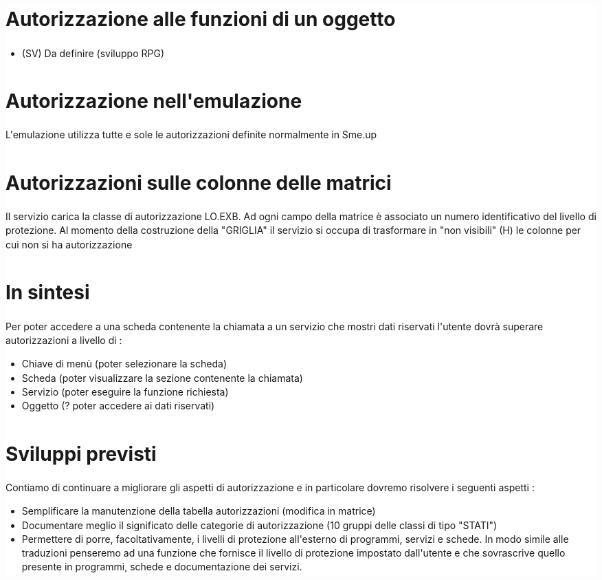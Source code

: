 
# Autorizzazione alle funzioni di un oggetto
- (SV) Da definire (sviluppo RPG)

# Autorizzazione nell'emulazione
L'emulazione utilizza tutte e sole le autorizzazioni definite normalmente in Sme.up

# Autorizzazioni sulle colonne delle matrici
Il servizio carica la classe di autorizzazione LO.EXB.
Ad ogni campo della matrice è associato un numero identificativo del livello di protezione.
Al momento della costruzione della "GRIGLIA" il servizio si occupa di trasformare in "non visibili" (H) le colonne per cui non si ha autorizzazione

# In sintesi
Per poter accedere a una scheda contenente la chiamata a un servizio che mostri dati riservati l'utente dovrà superare autorizzazioni a livello di : 

- Chiave di menù (poter selezionare la scheda)
- Scheda (poter visualizzare la sezione contenente la chiamata)
- Servizio (poter eseguire la funzione richiesta)
- Oggetto (? poter accedere ai dati riservati)


# Sviluppi previsti
Contiamo di continuare a migliorare gli aspetti di autorizzazione e in particolare dovremo risolvere i seguenti aspetti : 

- Semplificare la manutenzione della tabella autorizzazioni (modifica in matrice)
- Documentare meglio il significato delle categorie di autorizzazione (10 gruppi delle classi di tipo "STATI")
- Permettere di porre, facoltativamente, i livelli di protezione all'esterno di programmi, servizi e schede. In modo simile alle traduzioni penseremo ad una funzione che fornisce il livello di protezione impostato dall'utente e che sovrascrive quello presente in programmi, schede e documentazione dei servizi.

